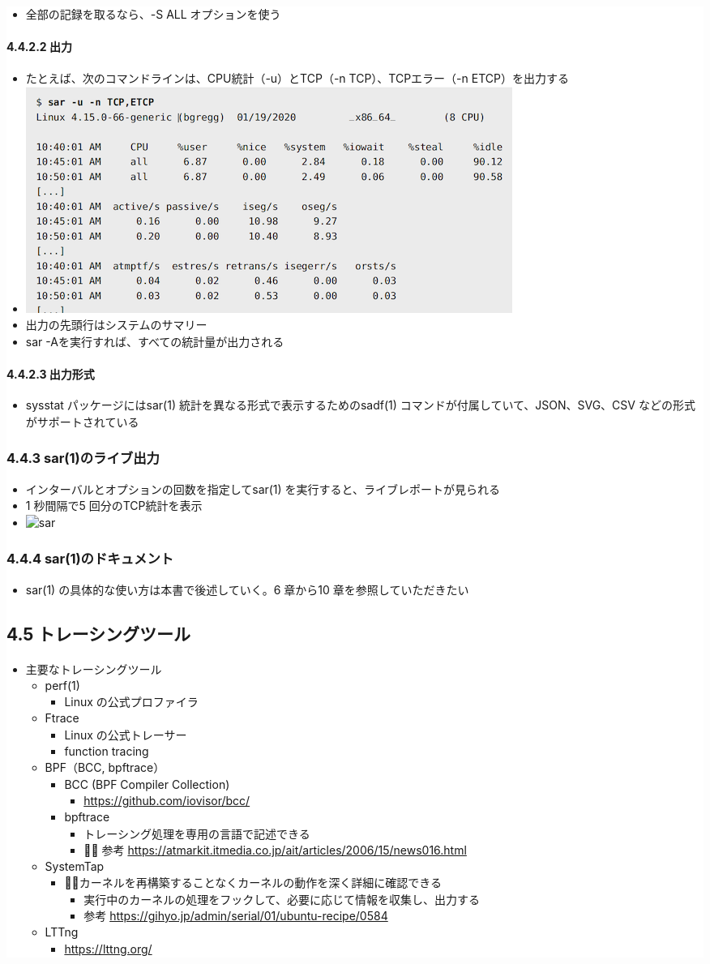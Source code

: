 - 全部の記録を取るなら、-S ALL オプションを使う
  
#### 4.4.2.2 出力
- たとえば、次のコマンドラインは、CPU統計（-u）とTCP（-n TCP）、TCPエラー（-n ETCP）を出力する
- ![sar](./images/ch04/4-4-2-2-sar.png)
- 出力の先頭行はシステムのサマリー
- sar -Aを実行すれば、すべての統計量が出力される
#### 4.4.2.3 出力形式
- sysstat パッケージにはsar(1) 統計を異なる形式で表示するためのsadf(1) コマンドが付属していて、JSON、SVG、CSV などの形式がサポートされている
  
### 4.4.3 sar(1)のライブ出力
- インターバルとオプションの回数を指定してsar(1) を実行すると、ライブレポートが見られる
- 1 秒間隔で5 回分のTCP統計を表示
- ![sar](./images/ch04/4-4-3-sat.png)
### 4.4.4 sar(1)のドキュメント
- sar(1) の具体的な使い方は本書で後述していく。6 章から10 章を参照していただきたい
## 4.5 トレーシングツール
- 主要なトレーシングツール
  - perf(1)
    - Linux の公式プロファイラ
  - Ftrace
    - Linux の公式トレーサー
    - function tracing
  - BPF（BCC, bpftrace）
    - BCC (BPF Compiler Collection)
      - https://github.com/iovisor/bcc/
    - bpftrace
      - トレーシング処理を専用の言語で記述できる
      - 👩‍💻 参考 https://atmarkit.itmedia.co.jp/ait/articles/2006/15/news016.html
  - SystemTap
    - 👩‍💻カーネルを再構築することなくカーネルの動作を深く詳細に確認できる
      - 実行中のカーネルの処理をフックして、必要に応じて情報を収集し、出力する
      - 参考 https://gihyo.jp/admin/serial/01/ubuntu-recipe/0584
  - LTTng
    - https://lttng.org/
  